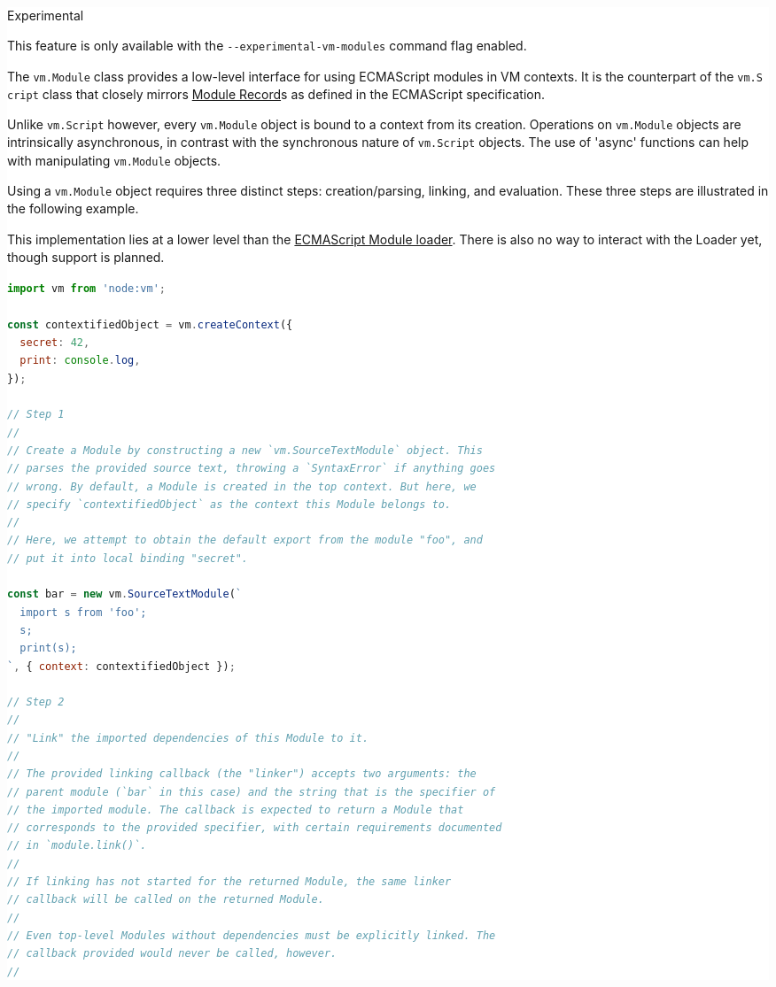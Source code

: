 <Stability stability={1}>

Experimental

</Stability>

This feature is only available with the `--experimental-vm-modules` command
flag enabled.

The `vm.Module` class provides a low-level interface for using
ECMAScript modules in VM contexts. It is the counterpart of the `vm.Script`
class that closely mirrors [Module Record][]s as defined in the ECMAScript
specification.

Unlike `vm.Script` however, every `vm.Module` object is bound to a context from
its creation. Operations on `vm.Module` objects are intrinsically asynchronous,
in contrast with the synchronous nature of `vm.Script` objects. The use of
'async' functions can help with manipulating `vm.Module` objects.

Using a `vm.Module` object requires three distinct steps: creation/parsing,
linking, and evaluation. These three steps are illustrated in the following
example.

This implementation lies at a lower level than the [ECMAScript Module
loader][]. There is also no way to interact with the Loader yet, though
support is planned.

```mjs
import vm from 'node:vm';

const contextifiedObject = vm.createContext({
  secret: 42,
  print: console.log,
});

// Step 1
//
// Create a Module by constructing a new `vm.SourceTextModule` object. This
// parses the provided source text, throwing a `SyntaxError` if anything goes
// wrong. By default, a Module is created in the top context. But here, we
// specify `contextifiedObject` as the context this Module belongs to.
//
// Here, we attempt to obtain the default export from the module "foo", and
// put it into local binding "secret".

const bar = new vm.SourceTextModule(`
  import s from 'foo';
  s;
  print(s);
`, { context: contextifiedObject });

// Step 2
//
// "Link" the imported dependencies of this Module to it.
//
// The provided linking callback (the "linker") accepts two arguments: the
// parent module (`bar` in this case) and the string that is the specifier of
// the imported module. The callback is expected to return a Module that
// corresponds to the provided specifier, with certain requirements documented
// in `module.link()`.
//
// If linking has not started for the returned Module, the same linker
// callback will be called on the returned Module.
//
// Even top-level Modules without dependencies must be explicitly linked. The
// callback provided would never be called, however.
//
```

[Cyclic Module Record]: https://tc39.es/ecma262/#sec-cyclic-module-records
[ECMAScript Module Loader]: /api/v19/esm#modules-ecmascript-modules
[Evaluate() concrete method]: https://tc39.es/ecma262/#sec-moduleevaluation
[GetModuleNamespace]: https://tc39.es/ecma262/#sec-getmodulenamespace
[HostResolveImportedModule]: https://tc39.es/ecma262/#sec-hostresolveimportedmodule
[Link() concrete method]: https://tc39.es/ecma262/#sec-moduledeclarationlinking
[Module Record]: https://www.ecma-international.org/ecma-262/#sec-abstract-module-records
[Source Text Module Record]: https://tc39.es/ecma262/#sec-source-text-module-records
[Synthetic Module Record]: https://heycam.github.io/webidl/#synthetic-module-records
[V8 Embedder's Guide]: https://v8.dev/docs/embed#contexts
[`ERR_VM_DYNAMIC_IMPORT_CALLBACK_MISSING`]: /api/v19/errors#err_vm_dynamic_import_callback_missing
[`ERR_VM_MODULE_STATUS`]: /api/v19/errors#err_vm_module_status
[`Error`]: /api/v19/errors#class-error
[`URL`]: /api/v19/url#class-url
[`eval()`]: https://developer.mozilla.org/en-US/docs/Web/JavaScript/Reference/Global_Objects/eval
[`optionsExpression`]: https://tc39.es/proposal-import-assertions/#sec-evaluate-import-call
[`script.runInContext()`]: #scriptrunincontextcontextifiedobject-options
[`script.runInThisContext()`]: #scriptruninthiscontextoptions
[`url.origin`]: /api/v19/url#urlorigin
[`vm.createContext()`]: #vmcreatecontextcontextobject-options
[`vm.runInContext()`]: #vmrunincontextcode-contextifiedobject-options
[`vm.runInThisContext()`]: #vmruninthiscontextcode-options
[contextified]: #what-does-it-mean-to-contextify-an-object
[global object]: https://es5.github.io/#x15.1
[indirect `eval()` call]: https://es5.github.io/#x10.4.2
[origin]: https://developer.mozilla.org/en-US/docs/Glossary/Origin